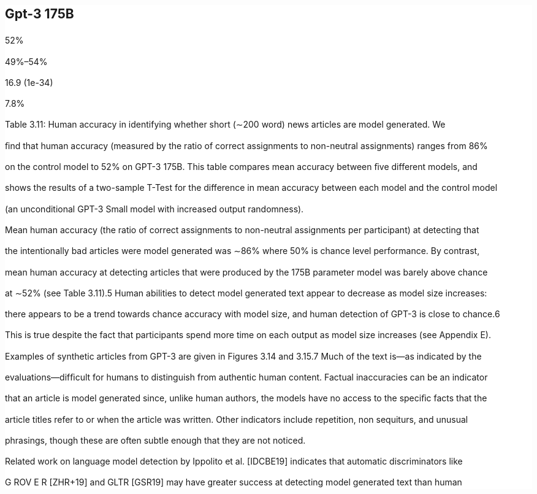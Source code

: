 ## Gpt-3 175B

52%

49%–54%

16.9 (1e-34)

7.8%

Table 3.11: Human accuracy in identifying whether short (∼200 word) news articles are model generated. We

ﬁnd that human accuracy (measured by the ratio of correct assignments to non-neutral assignments) ranges from 86%

on the control model to 52% on GPT-3 175B. This table compares mean accuracy between ﬁve different models, and

shows the results of a two-sample T-Test for the difference in mean accuracy between each model and the control model

(an unconditional GPT-3 Small model with increased output randomness).

Mean human accuracy (the ratio of correct assignments to non-neutral assignments per participant) at detecting that

the intentionally bad articles were model generated was ∼86% where 50% is chance level performance. By contrast,

mean human accuracy at detecting articles that were produced by the 175B parameter model was barely above chance

at ∼52% (see Table 3.11).5 Human abilities to detect model generated text appear to decrease as model size increases:

there appears to be a trend towards chance accuracy with model size, and human detection of GPT-3 is close to chance.6

This is true despite the fact that participants spend more time on each output as model size increases (see Appendix E).

Examples of synthetic articles from GPT-3 are given in Figures 3.14 and 3.15.7 Much of the text is—as indicated by the

evaluations—difﬁcult for humans to distinguish from authentic human content. Factual inaccuracies can be an indicator

that an article is model generated since, unlike human authors, the models have no access to the speciﬁc facts that the

article titles refer to or when the article was written. Other indicators include repetition, non sequiturs, and unusual

phrasings, though these are often subtle enough that they are not noticed.

Related work on language model detection by Ippolito et al. [IDCBE19] indicates that automatic discriminators like

G ROV E R [ZHR+19] and GLTR [GSR19] may have greater success at detecting model generated text than human
